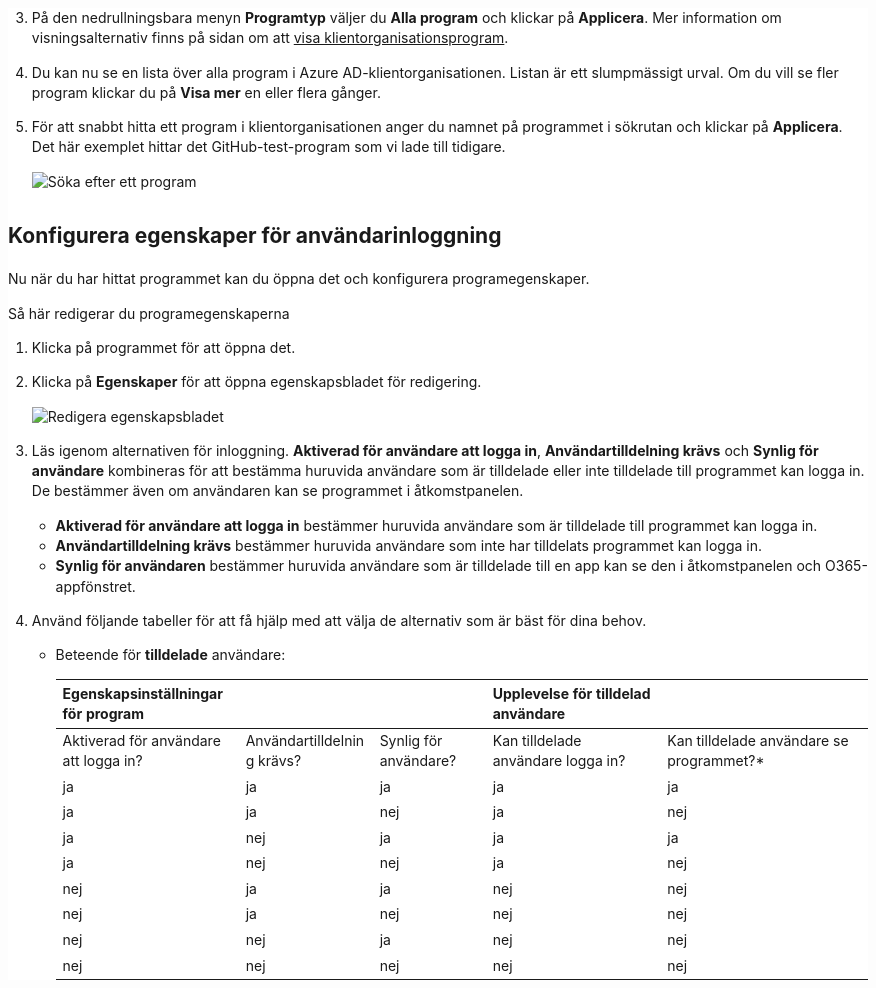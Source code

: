 3. På den nedrullningsbara menyn **Programtyp** väljer du **Alla program** och klickar på **Applicera**. Mer information om visningsalternativ finns på sidan om att [visa klientorganisationsprogram](view-applications-portal.md).

4. Du kan nu se en lista över alla program i Azure AD-klientorganisationen. Listan är ett slumpmässigt urval. Om du vill se fler program klickar du på **Visa mer** en eller flera gånger.

5. För att snabbt hitta ett program i klientorganisationen anger du namnet på programmet i sökrutan och klickar på **Applicera**. Det här exemplet hittar det GitHub-test-program som vi lade till tidigare.

    ![Söka efter ett program](media/add-application-portal/find-application.png)


## <a name="configure-user-sign-in-properties"></a>Konfigurera egenskaper för användarinloggning

Nu när du har hittat programmet kan du öppna det och konfigurera programegenskaper.

Så här redigerar du programegenskaperna

1. Klicka på programmet för att öppna det.
2. Klicka på **Egenskaper** för att öppna egenskapsbladet för redigering.

    ![Redigera egenskapsbladet](media/add-application-portal/edit-properties.png)

3. Läs igenom alternativen för inloggning. **Aktiverad för användare att logga in**, **Användartilldelning krävs** och **Synlig för användare** kombineras för att bestämma huruvida användare som är tilldelade eller inte tilldelade till programmet kan logga in. De bestämmer även om användaren kan se programmet i åtkomstpanelen.

    - **Aktiverad för användare att logga in** bestämmer huruvida användare som är tilldelade till programmet kan logga in.
    - **Användartilldelning krävs** bestämmer huruvida användare som inte har tilldelats programmet kan logga in.
    - **Synlig för användaren** bestämmer huruvida användare som är tilldelade till en app kan se den i åtkomstpanelen och O365-appfönstret.

4. Använd följande tabeller för att få hjälp med att välja de alternativ som är bäst för dina behov.

    - Beteende för **tilldelade** användare:

        | Egenskapsinställningar för program | | | Upplevelse för tilldelad användare | |
        |---|---|---|---|---|
        | Aktiverad för användare att logga in? | Användartilldelning krävs? | Synlig för användare? | Kan tilldelade användare logga in? | Kan tilldelade användare se programmet?* |
        | ja | ja | ja | ja | ja  |
        | ja | ja | nej  | ja | nej   |
        | ja | nej  | ja | ja | ja  |
        | ja | nej  | nej  | ja | nej   |
        | nej  | ja | ja | nej  | nej   |
        | nej  | ja | nej  | nej  | nej   |
        | nej  | nej  | ja | nej  | nej   |
        | nej  | nej  | nej  | nej  | nej   |
